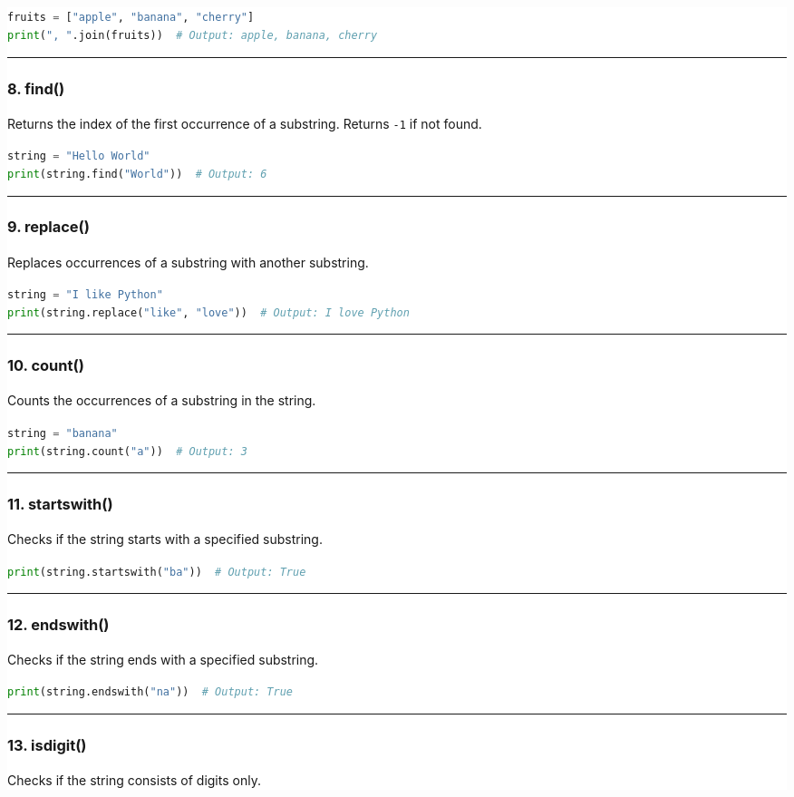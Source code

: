 ```python
fruits = ["apple", "banana", "cherry"]
print(", ".join(fruits))  # Output: apple, banana, cherry
```

---

### **8. find()**
Returns the index of the first occurrence of a substring. Returns `-1` if not found.

```python
string = "Hello World"
print(string.find("World"))  # Output: 6
```

---

### **9. replace()**
Replaces occurrences of a substring with another substring.

```python
string = "I like Python"
print(string.replace("like", "love"))  # Output: I love Python
```

---

### **10. count()**
Counts the occurrences of a substring in the string.

```python
string = "banana"
print(string.count("a"))  # Output: 3
```

---

### **11. startswith()**
Checks if the string starts with a specified substring.

```python
print(string.startswith("ba"))  # Output: True
```

---

### **12. endswith()**
Checks if the string ends with a specified substring.

```python
print(string.endswith("na"))  # Output: True
```

---

### **13. isdigit()**
Checks if the string consists of digits only.
